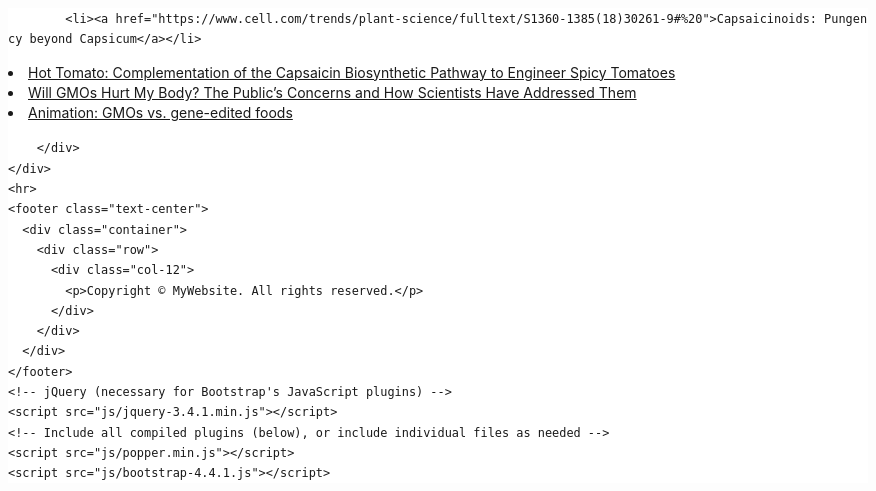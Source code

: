 			<li><a href="https://www.cell.com/trends/plant-science/fulltext/S1360-1385(18)30261-9#%20">Capsaicinoids: Pungency beyond Capsicum</a></li>
<li><a href="https://www.biomaker.org/projects/hot-tomato-complementation-of-the-capsaicin-biosynthetic-pathway-to-engineer-spicy-tomatoes#:~:text=Chili%20peppers%20are%20the%20only,lycopersicum)%20and%20other%20Solanaceous%20plants.">Hot Tomato: Complementation of the Capsaicin Biosynthetic Pathway to Engineer Spicy Tomatoes</a></li>
			<li><a href="https://sitn.hms.harvard.edu/flash/2015/will-gmos-hurt-my-body/">Will GMOs Hurt My Body? The Public’s Concerns and How Scientists Have Addressed Them</a></li>
			<li><a href="https://www.usatoday.com/videos/news/nation/2018/11/15/animation:-gmos-vs.-gene-edited-foods/38532517/">Animation: GMOs vs. gene-edited foods</a></li>

        </div>
    </div>
    <hr>
    <footer class="text-center">
      <div class="container">
        <div class="row">
          <div class="col-12">
            <p>Copyright © MyWebsite. All rights reserved.</p>
          </div>
        </div>
      </div>
    </footer>
    <!-- jQuery (necessary for Bootstrap's JavaScript plugins) -->
    <script src="js/jquery-3.4.1.min.js"></script>
    <!-- Include all compiled plugins (below), or include individual files as needed -->
    <script src="js/popper.min.js"></script>
    <script src="js/bootstrap-4.4.1.js"></script>
  </body>
</html>
